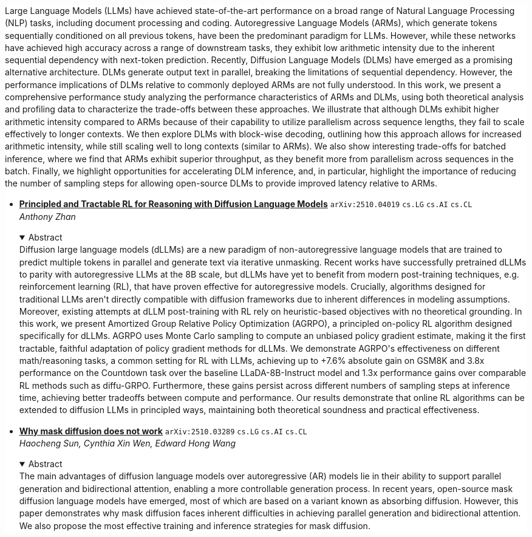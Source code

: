   Large Language Models (LLMs) have achieved state-of-the-art performance on a broad range of Natural Language Processing (NLP) tasks, including document processing and coding. Autoregressive Language Models (ARMs), which generate tokens sequentially conditioned on all previous tokens, have been the predominant paradigm for LLMs. However, while these networks have achieved high accuracy across a range of downstream tasks, they exhibit low arithmetic intensity due to the inherent sequential dependency with next-token prediction. Recently, Diffusion Language Models (DLMs) have emerged as a promising alternative architecture. DLMs generate output text in parallel, breaking the limitations of sequential dependency. However, the performance implications of DLMs relative to commonly deployed ARMs are not fully understood. In this work, we present a comprehensive performance study analyzing the performance characteristics of ARMs and DLMs, using both theoretical analysis and profiling data to characterize the trade-offs between these approaches. We illustrate that although DLMs exhibit higher arithmetic intensity compared to ARMs because of their capability to utilize parallelism across sequence lengths, they fail to scale effectively to longer contexts. We then explore DLMs with block-wise decoding, outlining how this approach allows for increased arithmetic intensity, while still scaling well to long contexts (similar to ARMs). We also show interesting trade-offs for batched inference, where we find that ARMs exhibit superior throughput, as they benefit more from parallelism across sequences in the batch. Finally, we highlight opportunities for accelerating DLM inference, and, in particular, highlight the importance of reducing the number of sampling steps for allowing open-source DLMs to provide improved latency relative to ARMs.
  </details>

- **[Principled and Tractable RL for Reasoning with Diffusion Language Models](https://arxiv.org/abs/2510.04019)**  `arXiv:2510.04019`  `cs.LG` `cs.AI` `cs.CL`  
  _Anthony Zhan_
  <details open><summary>Abstract</summary>
  Diffusion large language models (dLLMs) are a new paradigm of non-autoregressive language models that are trained to predict multiple tokens in parallel and generate text via iterative unmasking. Recent works have successfully pretrained dLLMs to parity with autoregressive LLMs at the 8B scale, but dLLMs have yet to benefit from modern post-training techniques, e.g. reinforcement learning (RL), that have proven effective for autoregressive models. Crucially, algorithms designed for traditional LLMs aren't directly compatible with diffusion frameworks due to inherent differences in modeling assumptions. Moreover, existing attempts at dLLM post-training with RL rely on heuristic-based objectives with no theoretical grounding. In this work, we present Amortized Group Relative Policy Optimization (AGRPO), a principled on-policy RL algorithm designed specifically for dLLMs. AGRPO uses Monte Carlo sampling to compute an unbiased policy gradient estimate, making it the first tractable, faithful adaptation of policy gradient methods for dLLMs. We demonstrate AGRPO's effectiveness on different math/reasoning tasks, a common setting for RL with LLMs, achieving up to +7.6% absolute gain on GSM8K and 3.8x performance on the Countdown task over the baseline LLaDA-8B-Instruct model and 1.3x performance gains over comparable RL methods such as diffu-GRPO. Furthermore, these gains persist across different numbers of sampling steps at inference time, achieving better tradeoffs between compute and performance. Our results demonstrate that online RL algorithms can be extended to diffusion LLMs in principled ways, maintaining both theoretical soundness and practical effectiveness.
  </details>

- **[Why mask diffusion does not work](https://arxiv.org/abs/2510.03289)**  `arXiv:2510.03289`  `cs.LG` `cs.AI` `cs.CL`  
  _Haocheng Sun, Cynthia Xin Wen, Edward Hong Wang_
  <details open><summary>Abstract</summary>
  The main advantages of diffusion language models over autoregressive (AR) models lie in their ability to support parallel generation and bidirectional attention, enabling a more controllable generation process. In recent years, open-source mask diffusion language models have emerged, most of which are based on a variant known as absorbing diffusion. However, this paper demonstrates why mask diffusion faces inherent difficulties in achieving parallel generation and bidirectional attention. We also propose the most effective training and inference strategies for mask diffusion.
  </details>
